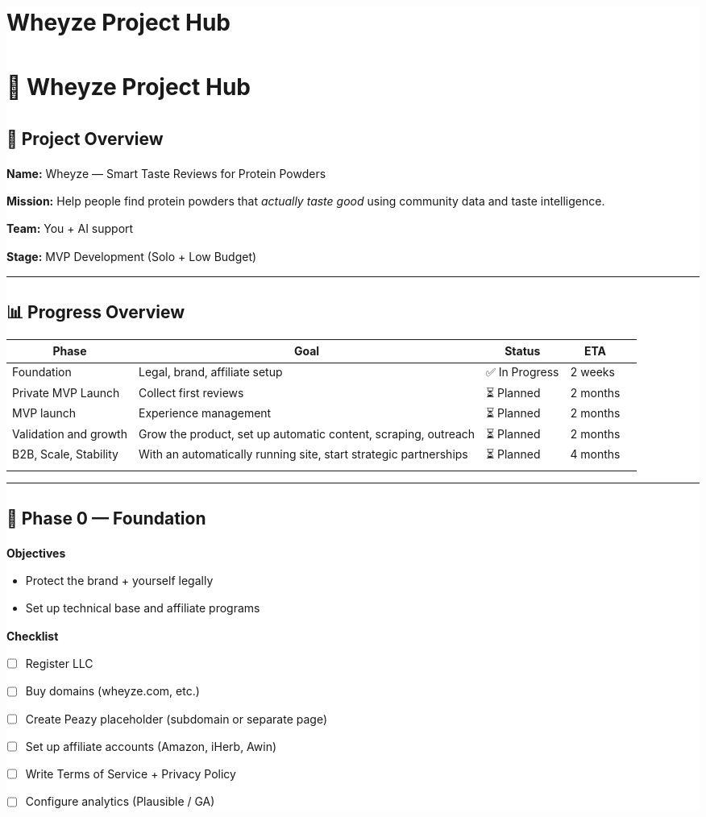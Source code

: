 # Wheyze Project Hub

# 🧭 Wheyze Project Hub

## 🏁 Project Overview

**Name:** Wheyze — Smart Taste Reviews for Protein Powders

**Mission:** Help people find protein powders that *actually taste good* using community data and taste intelligence.

**Team:** You + AI support

**Stage:** MVP Development (Solo + Low Budget)

---

## 📊 Progress Overview

| Phase | Goal | Status | ETA |  |
| --- | --- | --- | --- | --- |
| Foundation | Legal, brand, affiliate setup | ✅ In Progress | 2 weeks |  |
| Private MVP Launch | Collect first reviews | ⏳ Planned | 2 months |  |
| MVP launch | Experience management | ⏳ Planned | 2 months |  |
| Validation and growth | Grow the product, set up automatic content, scraping, outreach | ⏳ Planned | 2 months |  |
| B2B, Scale, Stability | With an automatically running site, start strategic partnerships | ⏳ Planned | 4 months |  |
|  |  |  |  |  |

---

## 🧱 Phase 0 — Foundation

**Objectives**
- Protect the brand + yourself legally

- Set up technical base and affiliate programs

**Checklist**
- [ ] Register LLC

- [ ] Buy domains (wheyze.com, etc.)

- [ ] Create Peazy placeholder (subdomain or separate page)

- [ ] Set up affiliate accounts (Amazon, iHerb, Awin)

- [ ] Write Terms of Service + Privacy Policy

- [ ] Configure analytics (Plausible / GA)
